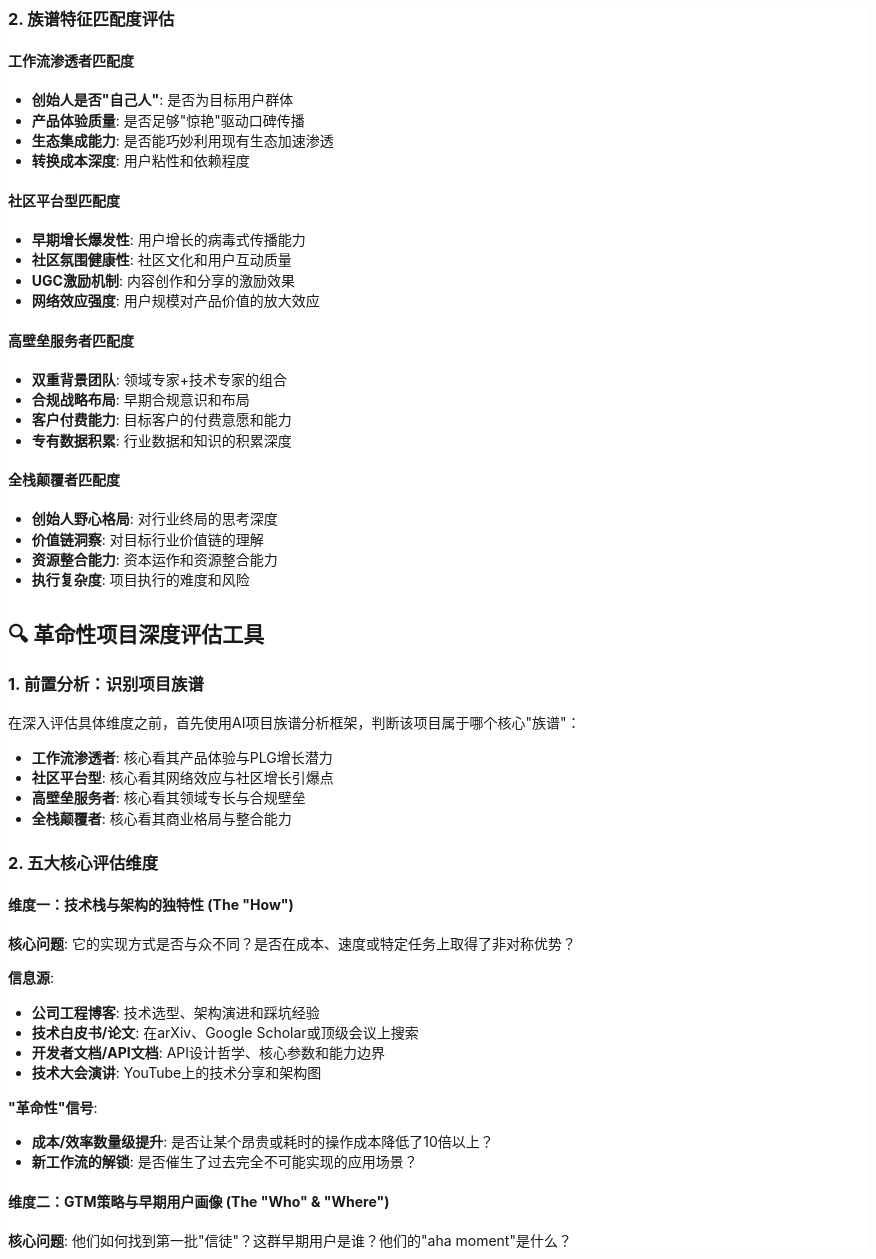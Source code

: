 ### 2. **族谱特征匹配度评估**

#### 工作流渗透者匹配度
- **创始人是否"自己人"**: 是否为目标用户群体
- **产品体验质量**: 是否足够"惊艳"驱动口碑传播
- **生态集成能力**: 是否能巧妙利用现有生态加速渗透
- **转换成本深度**: 用户粘性和依赖程度

#### 社区平台型匹配度
- **早期增长爆发性**: 用户增长的病毒式传播能力
- **社区氛围健康性**: 社区文化和用户互动质量
- **UGC激励机制**: 内容创作和分享的激励效果
- **网络效应强度**: 用户规模对产品价值的放大效应

#### 高壁垒服务者匹配度
- **双重背景团队**: 领域专家+技术专家的组合
- **合规战略布局**: 早期合规意识和布局
- **客户付费能力**: 目标客户的付费意愿和能力
- **专有数据积累**: 行业数据和知识的积累深度

#### 全栈颠覆者匹配度
- **创始人野心格局**: 对行业终局的思考深度
- **价值链洞察**: 对目标行业价值链的理解
- **资源整合能力**: 资本运作和资源整合能力
- **执行复杂度**: 项目执行的难度和风险

## 🔍 革命性项目深度评估工具

### 1. **前置分析：识别项目族谱**
在深入评估具体维度之前，首先使用AI项目族谱分析框架，判断该项目属于哪个核心"族谱"：
- **工作流渗透者**: 核心看其产品体验与PLG增长潜力
- **社区平台型**: 核心看其网络效应与社区增长引爆点
- **高壁垒服务者**: 核心看其领域专长与合规壁垒
- **全栈颠覆者**: 核心看其商业格局与整合能力

### 2. **五大核心评估维度**

#### 维度一：技术栈与架构的独特性 (The "How")
**核心问题**: 它的实现方式是否与众不同？是否在成本、速度或特定任务上取得了非对称优势？

**信息源**:
- **公司工程博客**: 技术选型、架构演进和踩坑经验
- **技术白皮书/论文**: 在arXiv、Google Scholar或顶级会议上搜索
- **开发者文档/API文档**: API设计哲学、核心参数和能力边界
- **技术大会演讲**: YouTube上的技术分享和架构图

**"革命性"信号**:
- **成本/效率数量级提升**: 是否让某个昂贵或耗时的操作成本降低了10倍以上？
- **新工作流的解锁**: 是否催生了过去完全不可能实现的应用场景？

#### 维度二：GTM策略与早期用户画像 (The "Who" & "Where")
**核心问题**: 他们如何找到第一批"信徒"？这群早期用户是谁？他们的"aha moment"是什么？

